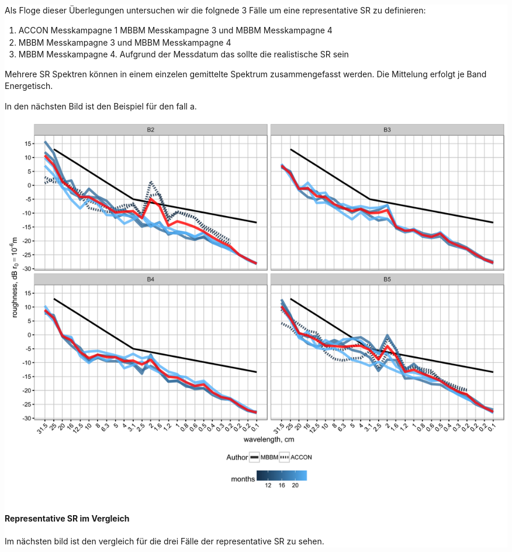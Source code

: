 Als Floge dieser Überlegungen untersuchen wir die folgnede 3 Fälle um
eine representative SR zu definieren:

1.  ACCON Messkampagne 1 MBBM Messkampagne 3 und MBBM Messkampagne 4
2.  MBBM Messkampagne 3 und MBBM Messkampagne 4
3.  MBBM Messkampagne 4. Aufgrund der Messdatum das sollte die
    realistische SR sein

Mehrere SR Spektren können in einem einzelen gemittelte Spektrum
zusammengefasst werden. Die Mittelung erfolgt je Band Energetisch.

In den nächsten Bild ist den Beispiel für den fall a.

<img src="SR_Ni_files/figure-markdown_strict/unnamed-chunk-6-1.svg" title="" alt="" width="1000" />

#### Representative SR im Vergleich

Im nächsten bild ist den vergleich für die drei Fälle der representative
SR zu sehen.
